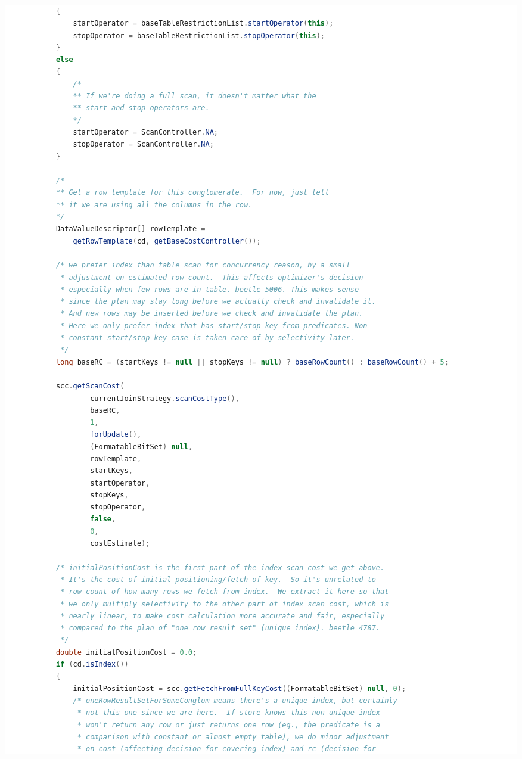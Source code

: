 ```java
			{
				startOperator = baseTableRestrictionList.startOperator(this);
				stopOperator = baseTableRestrictionList.stopOperator(this);
			}
			else
			{
				/*
				** If we're doing a full scan, it doesn't matter what the
				** start and stop operators are.
				*/
				startOperator = ScanController.NA;
				stopOperator = ScanController.NA;
			}

			/*
			** Get a row template for this conglomerate.  For now, just tell
			** it we are using all the columns in the row.
			*/
			DataValueDescriptor[] rowTemplate = 
                getRowTemplate(cd, getBaseCostController());

			/* we prefer index than table scan for concurrency reason, by a small
			 * adjustment on estimated row count.  This affects optimizer's decision
			 * especially when few rows are in table. beetle 5006. This makes sense
			 * since the plan may stay long before we actually check and invalidate it.
			 * And new rows may be inserted before we check and invalidate the plan.
			 * Here we only prefer index that has start/stop key from predicates. Non-
			 * constant start/stop key case is taken care of by selectivity later.
			 */
			long baseRC = (startKeys != null || stopKeys != null) ? baseRowCount() : baseRowCount() + 5;

			scc.getScanCost(
					currentJoinStrategy.scanCostType(),
					baseRC,
                    1,
					forUpdate(),
					(FormatableBitSet) null,
					rowTemplate,
					startKeys,
					startOperator,
					stopKeys,
					stopOperator,
					false,
					0,
					costEstimate);

			/* initialPositionCost is the first part of the index scan cost we get above.
			 * It's the cost of initial positioning/fetch of key.  So it's unrelated to
			 * row count of how many rows we fetch from index.  We extract it here so that
			 * we only multiply selectivity to the other part of index scan cost, which is
			 * nearly linear, to make cost calculation more accurate and fair, especially
			 * compared to the plan of "one row result set" (unique index). beetle 4787.
			 */
			double initialPositionCost = 0.0;
			if (cd.isIndex())
			{
				initialPositionCost = scc.getFetchFromFullKeyCost((FormatableBitSet) null, 0);
				/* oneRowResultSetForSomeConglom means there's a unique index, but certainly
				 * not this one since we are here.  If store knows this non-unique index
				 * won't return any row or just returns one row (eg., the predicate is a
				 * comparison with constant or almost empty table), we do minor adjustment
				 * on cost (affecting decision for covering index) and rc (decision for
```